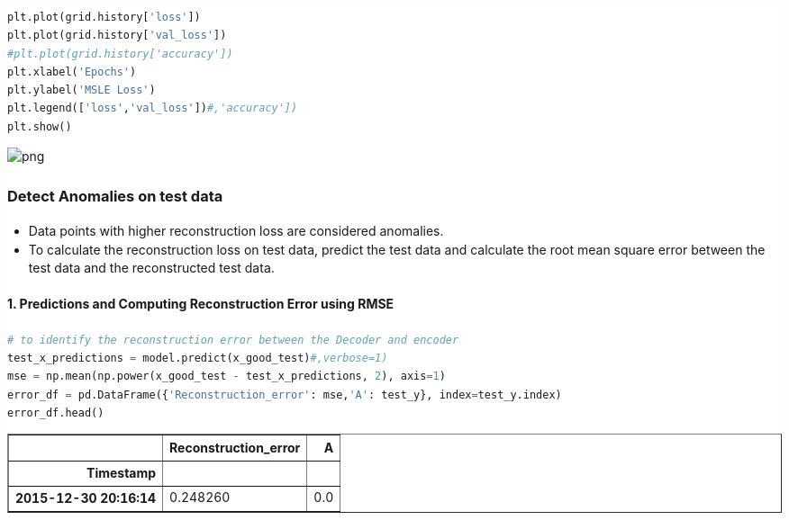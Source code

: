 
```python
plt.plot(grid.history['loss'])
plt.plot(grid.history['val_loss'])
#plt.plot(grid.history['accuracy'])
plt.xlabel('Epochs')
plt.ylabel('MSLE Loss')
plt.legend(['loss','val_loss'])#,'accuracy'])
plt.show()  
```


    
![png](output_41_0.png)
    


### Detect Anomalies on test data  
- Data points with higher reconstruction loss are considered anomalies. 
- To calculate the reconstruction loss on test data, predict the test data and calculate the root mean square error between the test data and the reconstructed test data. 

#### 1. Predictions and Computing Reconstruction Error using RMSE  


```python
# to identify the reconstruction error between the Decoder and encoder 
test_x_predictions = model.predict(x_good_test)#,verbose=1)
mse = np.mean(np.power(x_good_test - test_x_predictions, 2), axis=1)
error_df = pd.DataFrame({'Reconstruction_error': mse,'A': test_y}, index=test_y.index)  
error_df.head()
```




<div>
<style scoped>
    .dataframe tbody tr th:only-of-type {
        vertical-align: middle;
    }

    .dataframe tbody tr th {
        vertical-align: top;
    }

    .dataframe thead th {
        text-align: right;
    }
</style>
<table border="1" class="dataframe">
  <thead>
    <tr style="text-align: right;">
      <th></th>
      <th>Reconstruction_error</th>
      <th>A</th>
    </tr>
    <tr>
      <th>Timestamp</th>
      <th></th>
      <th></th>
    </tr>
  </thead>
  <tbody>
    <tr>
      <th>2015-12-30 20:16:14</th>
      <td>0.248260</td>
      <td>0.0</td>
    </tr>